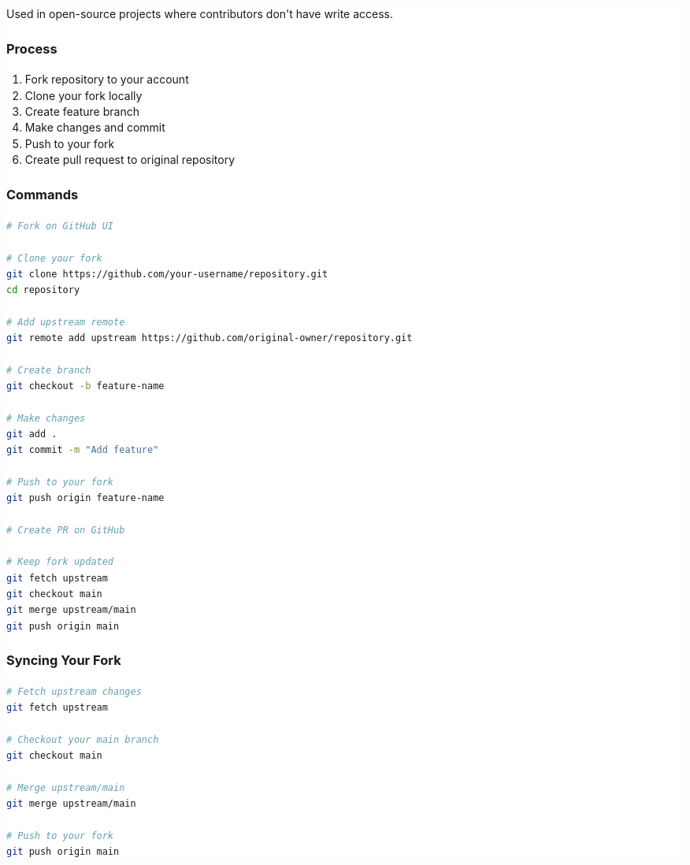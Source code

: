 Used in open-source projects where contributors don't have write access.

### Process

1. Fork repository to your account
2. Clone your fork locally
3. Create feature branch
4. Make changes and commit
5. Push to your fork
6. Create pull request to original repository

### Commands

```bash
# Fork on GitHub UI

# Clone your fork
git clone https://github.com/your-username/repository.git
cd repository

# Add upstream remote
git remote add upstream https://github.com/original-owner/repository.git

# Create branch
git checkout -b feature-name

# Make changes
git add .
git commit -m "Add feature"

# Push to your fork
git push origin feature-name

# Create PR on GitHub

# Keep fork updated
git fetch upstream
git checkout main
git merge upstream/main
git push origin main
```

### Syncing Your Fork

```bash
# Fetch upstream changes
git fetch upstream

# Checkout your main branch
git checkout main

# Merge upstream/main
git merge upstream/main

# Push to your fork
git push origin main
```
